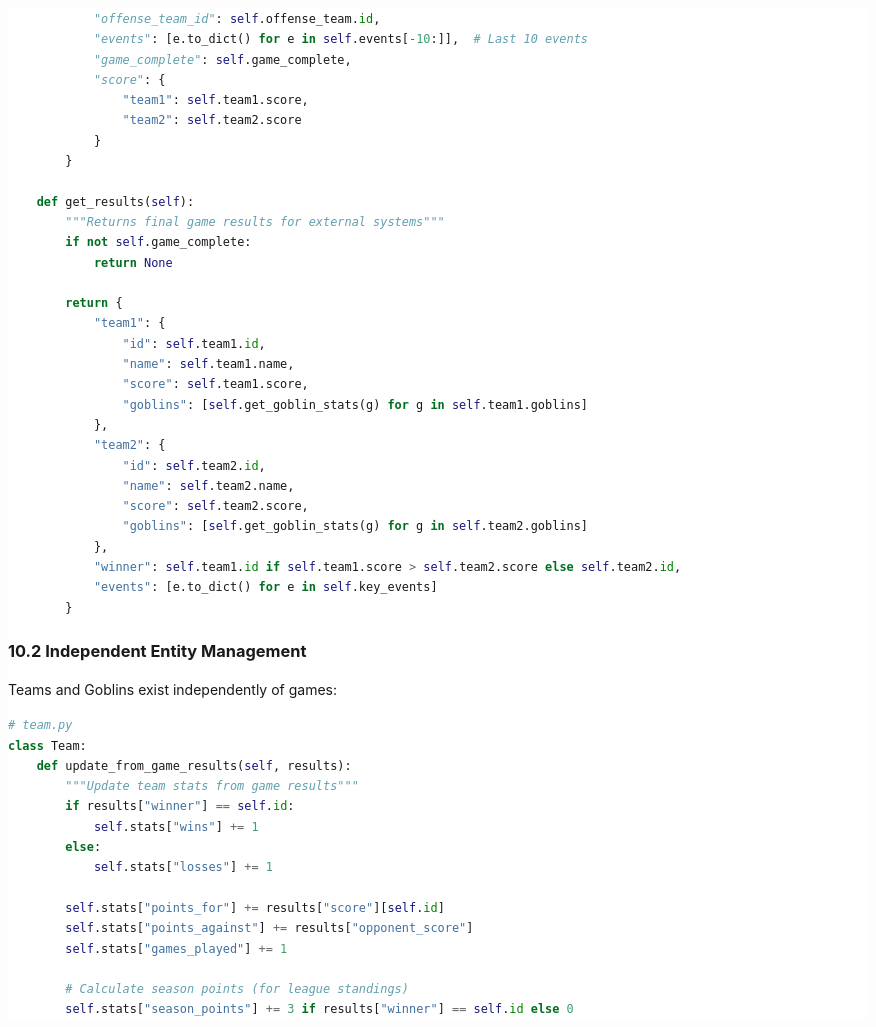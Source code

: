```python
            "offense_team_id": self.offense_team.id,
            "events": [e.to_dict() for e in self.events[-10:]],  # Last 10 events
            "game_complete": self.game_complete,
            "score": {
                "team1": self.team1.score,
                "team2": self.team2.score
            }
        }
    
    def get_results(self):
        """Returns final game results for external systems"""
        if not self.game_complete:
            return None
            
        return {
            "team1": {
                "id": self.team1.id,
                "name": self.team1.name,
                "score": self.team1.score,
                "goblins": [self.get_goblin_stats(g) for g in self.team1.goblins]
            },
            "team2": {
                "id": self.team2.id,
                "name": self.team2.name,
                "score": self.team2.score,
                "goblins": [self.get_goblin_stats(g) for g in self.team2.goblins]
            },
            "winner": self.team1.id if self.team1.score > self.team2.score else self.team2.id,
            "events": [e.to_dict() for e in self.key_events]
        }
```

### 10.2 Independent Entity Management

Teams and Goblins exist independently of games:

```python
# team.py
class Team:
    def update_from_game_results(self, results):
        """Update team stats from game results"""
        if results["winner"] == self.id:
            self.stats["wins"] += 1
        else:
            self.stats["losses"] += 1
            
        self.stats["points_for"] += results["score"][self.id]
        self.stats["points_against"] += results["opponent_score"]
        self.stats["games_played"] += 1
        
        # Calculate season points (for league standings)
        self.stats["season_points"] += 3 if results["winner"] == self.id else 0
```
